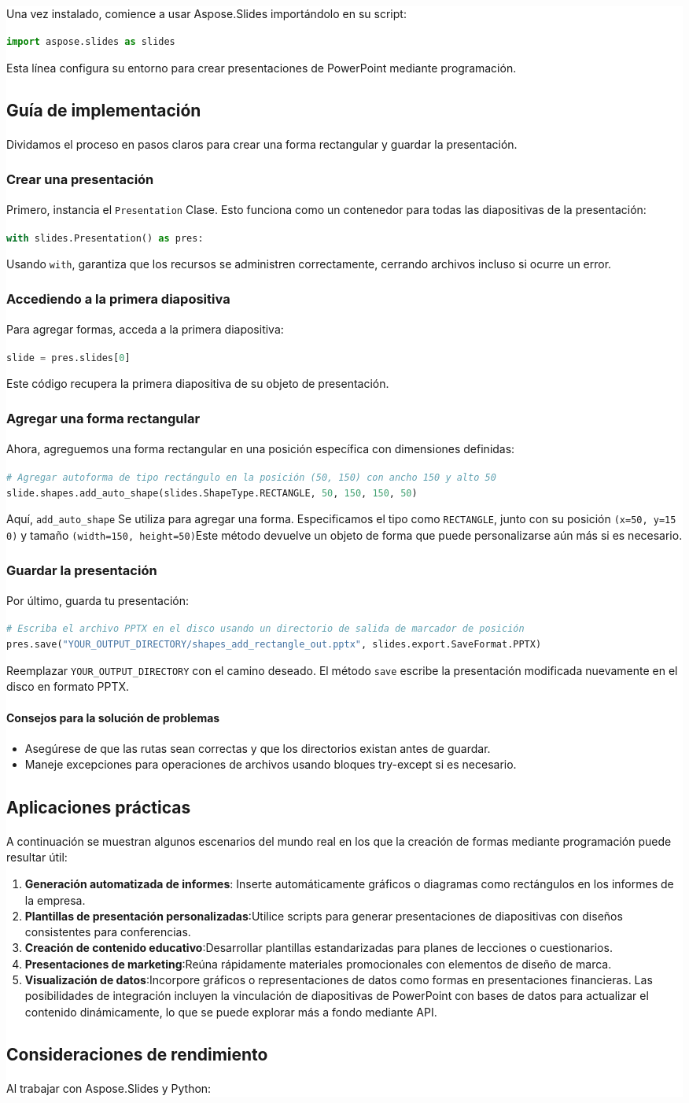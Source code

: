 Una vez instalado, comience a usar Aspose.Slides importándolo en su script:
```python
import aspose.slides as slides
```
Esta línea configura su entorno para crear presentaciones de PowerPoint mediante programación.
## Guía de implementación
Dividamos el proceso en pasos claros para crear una forma rectangular y guardar la presentación.
### Crear una presentación
Primero, instancia el `Presentation` Clase. Esto funciona como un contenedor para todas las diapositivas de la presentación:
```python
with slides.Presentation() as pres:
```
Usando `with`, garantiza que los recursos se administren correctamente, cerrando archivos incluso si ocurre un error.
### Accediendo a la primera diapositiva
Para agregar formas, acceda a la primera diapositiva:
```python
slide = pres.slides[0]
```
Este código recupera la primera diapositiva de su objeto de presentación.
### Agregar una forma rectangular
Ahora, agreguemos una forma rectangular en una posición específica con dimensiones definidas:
```python
# Agregar autoforma de tipo rectángulo en la posición (50, 150) con ancho 150 y alto 50
slide.shapes.add_auto_shape(slides.ShapeType.RECTANGLE, 50, 150, 150, 50)
```
Aquí, `add_auto_shape` Se utiliza para agregar una forma. Especificamos el tipo como `RECTANGLE`, junto con su posición `(x=50, y=150)` y tamaño `(width=150, height=50)`Este método devuelve un objeto de forma que puede personalizarse aún más si es necesario.
### Guardar la presentación
Por último, guarda tu presentación:
```python
# Escriba el archivo PPTX en el disco usando un directorio de salida de marcador de posición
pres.save("YOUR_OUTPUT_DIRECTORY/shapes_add_rectangle_out.pptx", slides.export.SaveFormat.PPTX)
```
Reemplazar `YOUR_OUTPUT_DIRECTORY` con el camino deseado. El método `save` escribe la presentación modificada nuevamente en el disco en formato PPTX.
#### Consejos para la solución de problemas
- Asegúrese de que las rutas sean correctas y que los directorios existan antes de guardar.
- Maneje excepciones para operaciones de archivos usando bloques try-except si es necesario.
## Aplicaciones prácticas
A continuación se muestran algunos escenarios del mundo real en los que la creación de formas mediante programación puede resultar útil:
1. **Generación automatizada de informes**: Inserte automáticamente gráficos o diagramas como rectángulos en los informes de la empresa.
2. **Plantillas de presentación personalizadas**:Utilice scripts para generar presentaciones de diapositivas con diseños consistentes para conferencias.
3. **Creación de contenido educativo**:Desarrollar plantillas estandarizadas para planes de lecciones o cuestionarios.
4. **Presentaciones de marketing**:Reúna rápidamente materiales promocionales con elementos de diseño de marca.
5. **Visualización de datos**:Incorpore gráficos o representaciones de datos como formas en presentaciones financieras.
Las posibilidades de integración incluyen la vinculación de diapositivas de PowerPoint con bases de datos para actualizar el contenido dinámicamente, lo que se puede explorar más a fondo mediante API.
## Consideraciones de rendimiento
Al trabajar con Aspose.Slides y Python: